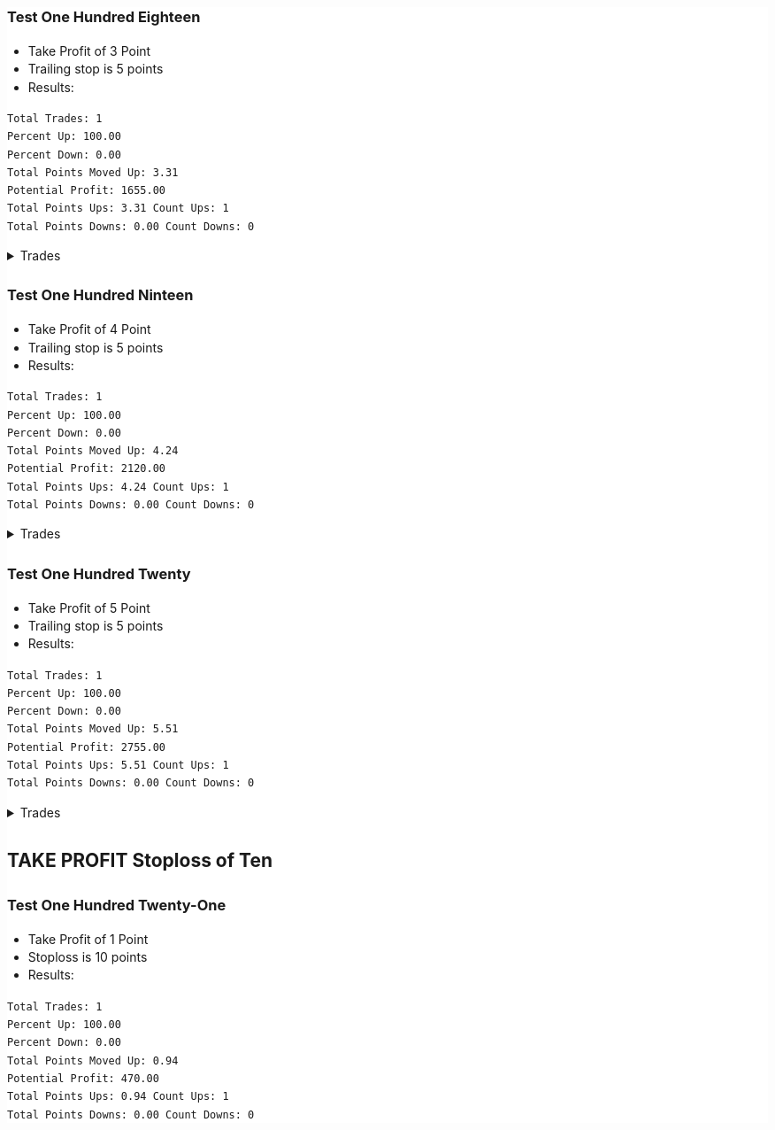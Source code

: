 ### Test One Hundred Eighteen
* Take Profit of 3 Point
* Trailing stop is 5 points
* Results:
```
Total Trades: 1
Percent Up: 100.00
Percent Down: 0.00
Total Points Moved Up: 3.31
Potential Profit: 1655.00
Total Points Ups: 3.31 Count Ups: 1
Total Points Downs: 0.00 Count Downs: 0
```

<details><summary>Trades</summary></details>

### Test One Hundred Ninteen
* Take Profit of 4 Point
* Trailing stop is 5 points
* Results:
```
Total Trades: 1
Percent Up: 100.00
Percent Down: 0.00
Total Points Moved Up: 4.24
Potential Profit: 2120.00
Total Points Ups: 4.24 Count Ups: 1
Total Points Downs: 0.00 Count Downs: 0
```

<details><summary>Trades</summary></details>

### Test One Hundred Twenty
* Take Profit of 5 Point
* Trailing stop is 5 points
* Results:
```
Total Trades: 1
Percent Up: 100.00
Percent Down: 0.00
Total Points Moved Up: 5.51
Potential Profit: 2755.00
Total Points Ups: 5.51 Count Ups: 1
Total Points Downs: 0.00 Count Downs: 0
```

<details><summary>Trades</summary></details>

## TAKE PROFIT Stoploss of Ten

### Test One Hundred Twenty-One
* Take Profit of 1 Point
* Stoploss is 10 points
* Results:
```
Total Trades: 1
Percent Up: 100.00
Percent Down: 0.00
Total Points Moved Up: 0.94
Potential Profit: 470.00
Total Points Ups: 0.94 Count Ups: 1
Total Points Downs: 0.00 Count Downs: 0
```
